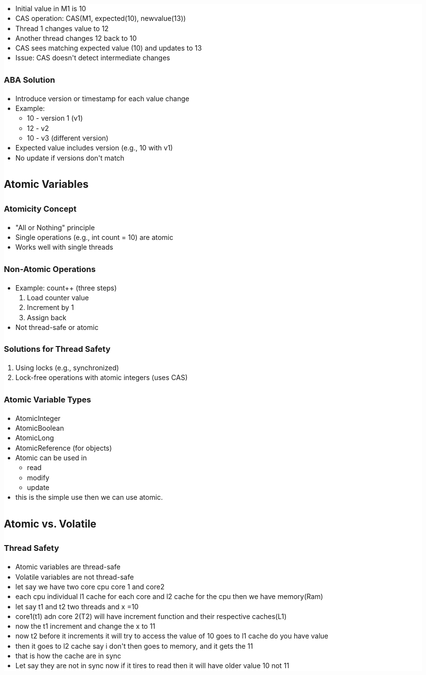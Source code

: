 - Initial value in M1 is 10
- CAS operation: CAS(M1, expected(10), newvalue(13))
- Thread 1 changes value to 12
- Another thread changes 12 back to 10
- CAS sees matching expected value (10) and updates to 13
- Issue: CAS doesn't detect intermediate changes

### ABA Solution
- Introduce version or timestamp for each value change
- Example:
    - 10 - version 1 (v1)
    - 12 - v2
    - 10 - v3 (different version)
- Expected value includes version (e.g., 10 with v1)
- No update if versions don't match

## Atomic Variables

### Atomicity Concept
- "All or Nothing" principle
- Single operations (e.g., int count = 10) are atomic
- Works well with single threads

### Non-Atomic Operations
- Example: count++ (three steps)
    1. Load counter value
    2. Increment by 1
    3. Assign back
- Not thread-safe or atomic

### Solutions for Thread Safety
1. Using locks (e.g., synchronized)
2. Lock-free operations with atomic integers (uses CAS)

### Atomic Variable Types
- AtomicInteger
- AtomicBoolean
- AtomicLong
- AtomicReference (for objects)
- Atomic can be used in
    - read
    - modify
    - update
- this is the simple use then we can use atomic.


## Atomic vs. Volatile

### Thread Safety
- Atomic variables are thread-safe
- Volatile variables are not thread-safe
- let say we have two core cpu core 1 and core2
- each cpu individual l1 cache for each core and l2 cache for the cpu then we have memory(Ram)
- let say t1 and t2 two threads and x =10
- core1(t1) adn core 2(T2) will have increment function and their respective caches(L1)
- now the t1 increment and change the x to 11
- now t2 before it increments it will try to access the value of 10 goes to l1 cache do you have value
- then it goes to l2 cache say i don't then goes to memory, and it gets the 11
- that is how the cache are in sync
- Let say they are not in sync now if it tires to read then it will have older value 10 not 11
